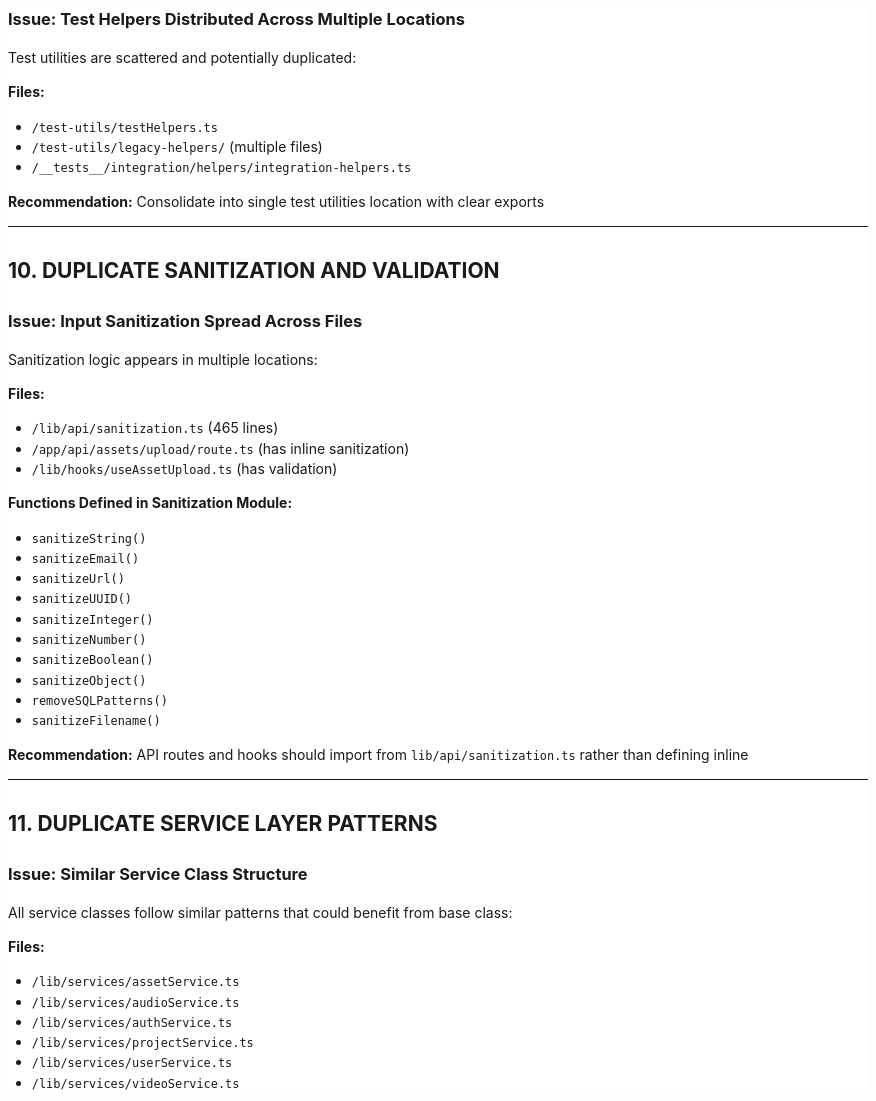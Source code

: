### Issue: Test Helpers Distributed Across Multiple Locations
Test utilities are scattered and potentially duplicated:

**Files:**
- `/test-utils/testHelpers.ts`
- `/test-utils/legacy-helpers/` (multiple files)
- `/__tests__/integration/helpers/integration-helpers.ts`

**Recommendation:** Consolidate into single test utilities location with clear exports

---

## 10. DUPLICATE SANITIZATION AND VALIDATION

### Issue: Input Sanitization Spread Across Files
Sanitization logic appears in multiple locations:

**Files:**
- `/lib/api/sanitization.ts` (465 lines)
- `/app/api/assets/upload/route.ts` (has inline sanitization)
- `/lib/hooks/useAssetUpload.ts` (has validation)

**Functions Defined in Sanitization Module:**
- `sanitizeString()`
- `sanitizeEmail()`
- `sanitizeUrl()`
- `sanitizeUUID()`
- `sanitizeInteger()`
- `sanitizeNumber()`
- `sanitizeBoolean()`
- `sanitizeObject()`
- `removeSQLPatterns()`
- `sanitizeFilename()`

**Recommendation:** API routes and hooks should import from `lib/api/sanitization.ts` rather than defining inline

---

## 11. DUPLICATE SERVICE LAYER PATTERNS

### Issue: Similar Service Class Structure
All service classes follow similar patterns that could benefit from base class:

**Files:**
- `/lib/services/assetService.ts`
- `/lib/services/audioService.ts`
- `/lib/services/authService.ts`
- `/lib/services/projectService.ts`
- `/lib/services/userService.ts`
- `/lib/services/videoService.ts`
